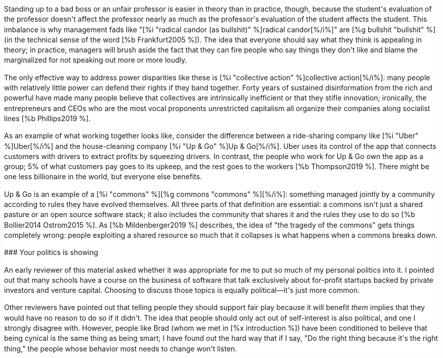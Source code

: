 Standing up to a bad boss or an unfair professor is easier in theory than in
practice, though, because the student's evaluation of the professor doesn't
affect the professor nearly as much as the professor's evaluation of the student
affects the student.  This imbalance is why management fads like "[%i "radical candor (as bullshit)" %]radical candor[%/i%]" are [%g bullshit "bullshit" %] (in the technical sense of the word
[%b Frankfurt2005 %]). The idea that everyone should say what they think
is appealing in theory; in practice, managers will brush aside the fact that
they can fire people who say things they don't like and blame the marginalized
for not speaking out more or more loudly.

The only effective way to address power disparities like these is [%i "collective action" %]collective action[%/i%]: many people with relatively
little power can defend their rights if they band together.  Forty years of
sustained disinformation from the rich and powerful have made many people
believe that collectives are intrinsically inefficient or that they stifle
innovation; ironically, the entrepreneurs and CEOs who are the most vocal
proponents unrestricted capitalism all organize their companies along socialist
lines [%b Phillips2019 %].

As an example of what working together looks like, consider the difference
between a ride-sharing company like [%i "Uber" %]Uber[%/i%] and the
house-cleaning company [%i "Up & Go" %]Up & Go[%/i%].  Uber uses its control
of the app that connects customers with drivers to extract profits by squeezing
drivers. In contrast, the people who work for Up & Go own the app as a group; 5%
of what customers pay goes to its upkeep, and the rest goes to the workers
[%b Thompson2019 %].  There might be one less billionaire in the world,
but everyone else benefits.

Up & Go is an example of a [%i "commons" %][%g commons "commons" %][%/i%]:
something managed jointly by a community according to rules they have evolved
themselves.  All three parts of that definition are essential: a commons isn't
just a shared pasture or an open source software stack; it also includes the
community that shares it and the rules they use to do so
[%b Bollier2014 Ostrom2015 %].  As [%b Mildenberger2019 %]
describes, the idea of "the tragedy of the commons" gets things completely
wrong: people exploiting a shared resource so much that it collapses is what
happens when a commons breaks down.

<div class="callout" markdown="1">
### Your politics is showing

An early reviewer of this material asked whether it was appropriate for me to
put so much of my personal politics into it.  I pointed out that many schools
have a course on the business of software that talk exclusively about for-profit
startups backed by private investors and venture capital.  Choosing to discuss
those topics is equally political—it's just more common.

Other reviewers have pointed out that telling people they should support fair
play because it will benefit *them* implies that they would have no reason to do
so if it didn't.  The idea that people should only act out of self-interest is
also political, and one I strongly disagree with.  However, people like Brad
(whom we met in [%x introduction %]) have been conditioned to believe that
being cynical is the same thing as being smart; I have found out the hard way
that if I say, "Do the right thing because it's the right thing," the people
whose behavior most needs to change won't listen.
</div>
